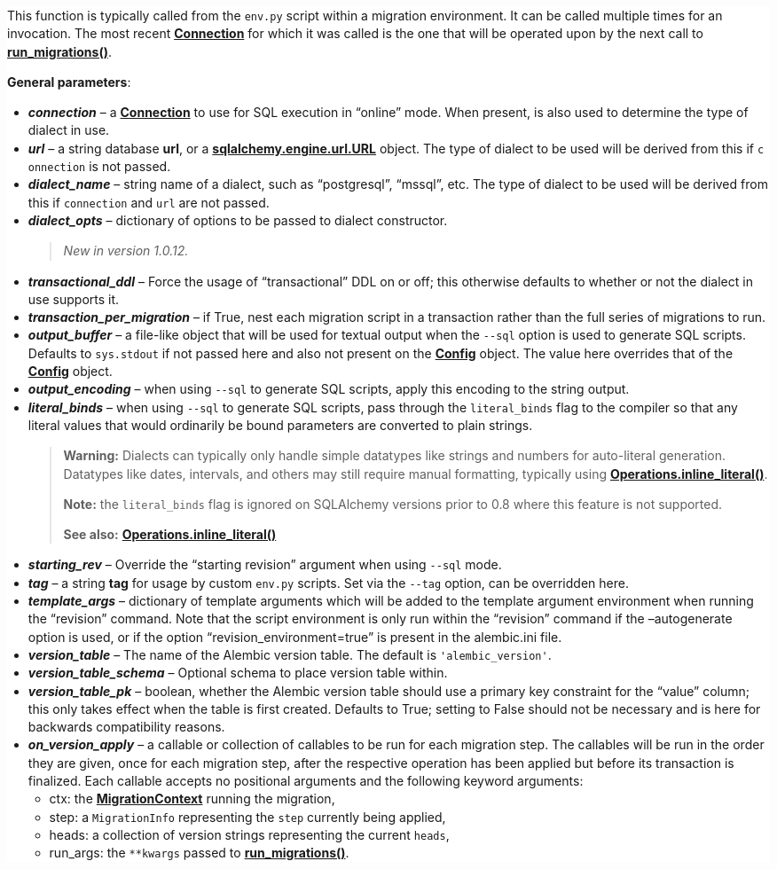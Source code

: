 This function is typically called from the `env.py` script within a migration environment. It can be called multiple times for an invocation. The most recent **[Connection]** for which it was called is the one that will be operated upon by the next call to **[run_migrations()]**.

**General parameters**:

* ***connection*** – a **[Connection]** to use for SQL execution in “online” mode. When present, is also used to determine the type of dialect in use.
* ***url*** – a string database **url**, or a **[sqlalchemy.engine.url.URL]** object. The type of dialect to be used will be derived from this if `connection` is not passed.
* ***dialect_name*** – string name of a dialect, such as “postgresql”, “mssql”, etc. The type of dialect to be used will be derived from this if `connection` and `url` are not passed.
* ***dialect_opts*** – dictionary of options to be passed to dialect constructor.
    > *New in version 1.0.12.*
* ***transactional_ddl*** – Force the usage of “transactional” DDL on or off; this otherwise defaults to whether or not the dialect in use supports it.
* ***transaction_per_migration*** – if True, nest each migration script in a transaction rather than the full series of migrations to run.
* ***output_buffer*** – a file-like object that will be used for textual output when the `--sql` option is used to generate SQL scripts. Defaults to `sys.stdout` if not passed here and also not present on the **[Config]** object. The value here overrides that of the **[Config]** object.
* ***output_encoding*** – when using `--sql` to generate SQL scripts, apply this encoding to the string output.
* ***literal_binds*** – when using `--sql` to generate SQL scripts, pass through the `literal_binds` flag to the compiler so that any literal values that would ordinarily be bound parameters are converted to plain strings.
    > **Warning:** Dialects can typically only handle simple datatypes like strings and numbers for auto-literal generation. Datatypes like dates, intervals, and others may still require manual formatting, typically using **[Operations.inline_literal()]**.
    >
    > **Note:** the `literal_binds` flag is ignored on SQLAlchemy versions prior to 0.8 where this feature is not supported.
    >
    >**See also:** **[Operations.inline_literal()]**
* ***starting_rev*** – Override the “starting revision” argument when using `--sql` mode.
* ***tag*** – a string **tag** for usage by custom `env.py` scripts. Set via the `--tag` option, can be overridden here.
* ***template_args*** – dictionary of template arguments which will be added to the template argument environment when running the “revision” command. Note that the script environment is only run within the “revision” command if the –autogenerate option is used, or if the option “revision_environment=true” is present in the alembic.ini file.
* ***version_table*** – The name of the Alembic version table. The default is `'alembic_version'`.
* ***version_table_schema*** – Optional schema to place version table within.
* ***version_table_pk*** – boolean, whether the Alembic version table should use a primary key constraint for the “value” column; this only takes effect when the table is first created. Defaults to True; setting to False should not be necessary and is here for backwards compatibility reasons.
* ***on_version_apply*** – a callable or collection of callables to be run for each migration step. The callables will be run in the order they are given, once for each migration step, after the respective operation has been applied but before its transaction is finalized. Each callable accepts no positional arguments and the following keyword arguments:
  * ctx: the **[MigrationContext]** running the migration,
  * step: a `MigrationInfo` representing the `step` currently being applied,
  * heads: a collection of version strings representing the current `heads`,
  * run_args: the `**kwargs` passed to **[run_migrations()]**.


[str]: https://docs.python.org/3/library/stdtypes.html#str
[dict]: https://docs.python.org/3/library/stdtypes.html#dict
[bool]: https://docs.python.org/3/library/functions.html#bool
[MigrationContext]: #alembic.runtime.migration.MigrationContext
[EnvironmentContext]: #alembic.runtime.environment.EnvironmentContext
[configure()]: #alembic.runtime.environment.EnvironmentContext.configure
[is_offline_mode()]: #alembic.runtime.environment.EnvironmentContext.is_offline_mode
[sqlalchemy.engine.Connection]: https://docs.sqlalchemy.org/en/14/core/connections.html#sqlalchemy.engine.Connection
[Connection]: https://docs.sqlalchemy.org/en/14/core/connections.html#sqlalchemy.engine.Connection
[run_migrations()]: #alembic.runtime.environment.EnvironmentContext.run_migrations
[sqlalchemy.engine.url.URL]: https://docs.sqlalchemy.org/en/14/core/engines.html#sqlalchemy.engine.URL
[Config]: ../zh/08_03_configuration.md
[Operations.inline_literal()]: ../en/../ops.html#alembic.operations.Operations.inline_literal
[sqlalchemy.schema.MetaData]: https://docs.sqlalchemy.org/en/14/core/metadata.html#sqlalchemy.schema.MetaData
[MetaData]: https://docs.sqlalchemy.org/en/14/core/metadata.html#sqlalchemy.schema.MetaData
[Comparing Types]: ../en/../autogenerate.html#compare-types
[EnvironmentContext.configure.compare_server_default]: #alembic.runtime.environment.EnvironmentContext.configure.params.compare_server_default
[sqlalchemy.engine.reflection.Inspector.get_columns()]: https://docs.sqlalchemy.org/en/14/core/reflection.html#sqlalchemy.engine.reflection.Inspector.get_columns
[sqlalchemy.schema.Column]: https://docs.sqlalchemy.org/en/14/core/metadata.html#sqlalchemy.schema.Column
[EnvironmentContext.configure.compare_type]: #alembic.runtime.environment.EnvironmentContext.configure.params.compare_type
[EnvironmentContext.configure.include_schemas]: #alembic.runtime.environment.EnvironmentContext.configure.params.include_schemas
[Controlling What to be Autogenerated]: ../en/../autogenerate.html#autogenerate-include-hooks
[EnvironmentContext.configure.include_object]: #alembic.runtime.environment.EnvironmentContext.configure.params.include_object
[SchemaItem]: https://docs.sqlalchemy.org/en/14/core/metadata.html#sqlalchemy.schema.SchemaItem
[Table]: https://docs.sqlalchemy.org/en/14/core/metadata.html#sqlalchemy.schema.Table
[Column]: https://docs.sqlalchemy.org/en/14/core/metadata.html#sqlalchemy.schema.Column
[Index]: https://docs.sqlalchemy.org/en/14/core/constraints.html#sqlalchemy.schema.Index
[UniqueConstraint]: https://docs.sqlalchemy.org/en/14/core/constraints.html#sqlalchemy.schema.UniqueConstraint
[ForeignKeyConstraint]: https://docs.sqlalchemy.org/en/14/core/constraints.html#sqlalchemy.schema.ForeignKeyConstraint
[EnvironmentContext.configure.include_name]: #alembic.runtime.environment.EnvironmentContext.configure.params.include_name
[Running “Batch” Migrations for SQLite and Other Databases]: ../en/../batch.html#batch-migrations
[get_schema_names()]: https://docs.sqlalchemy.org/en/14/core/reflection.html#sqlalchemy.engine.reflection.Inspector.get_schema_names
[Affecting the Rendering of Types Themselves]: ../en/../autogenerate.html#autogen-render-types
[alembic.operations]: ../en/../ops.html#module-alembic.operations
[Controlling the Module Prefix]: ../en/../autogenerate.html#autogen-module-prefix
[MigrationScript]: ../en/operations.html#alembic.operations.ops.MigrationScript
[Customizing Revision Generation]: ../en/autogenerate.html#customizing-revision
[UpgradeOps]: ../en/operations.html#alembic.operations.ops.UpgradeOps
[DowngradeOps]: ../en/operations.html#alembic.operations.ops.DowngradeOps
[Rewriter]: ../en/autogenerate.html#alembic.autogenerate.rewriter.Rewriter
[Fine-Grained Autogenerate Generation with Rewriters]: ../en/autogenerate.html#autogen-rewriter
[command.revision.process_revision_directives]: ../en/commands.html#alembic.command.revision.params.process_revision_directives